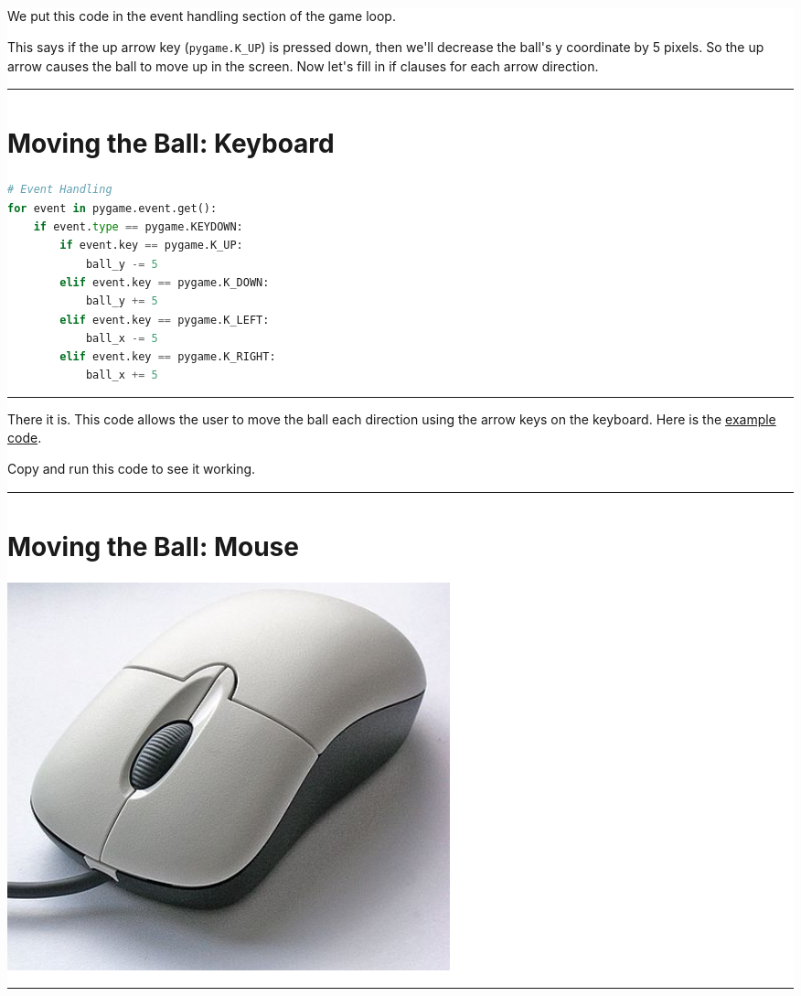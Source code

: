 We put this code in the event handling section of the game loop.

This says if the up arrow key (`pygame.K_UP`) is pressed down, then we'll
decrease the ball's y coordinate by 5 pixels. So the up arrow causes the ball
to move up in the screen. Now let's fill in if clauses for each arrow direction.
*****************************************************
# Moving the Ball: Keyboard

```python
# Event Handling
for event in pygame.event.get():
    if event.type == pygame.KEYDOWN:
        if event.key == pygame.K_UP:
            ball_y -= 5
        elif event.key == pygame.K_DOWN:
            ball_y += 5
        elif event.key == pygame.K_LEFT:
            ball_x -= 5
        elif event.key == pygame.K_RIGHT:
            ball_x += 5
```

---
There it is. This code allows the user to move the ball each direction using
the arrow keys on the keyboard. Here is the [example code](https://gist.github.com/airportyh/a5c30d2537a52d8d9958462d4a2ecd0a).

Copy and run this code to see it working.
*****************************************************
# Moving the Ball: Mouse

![Mouse](lessons/python/lesson-8/images/mouse.png)

---